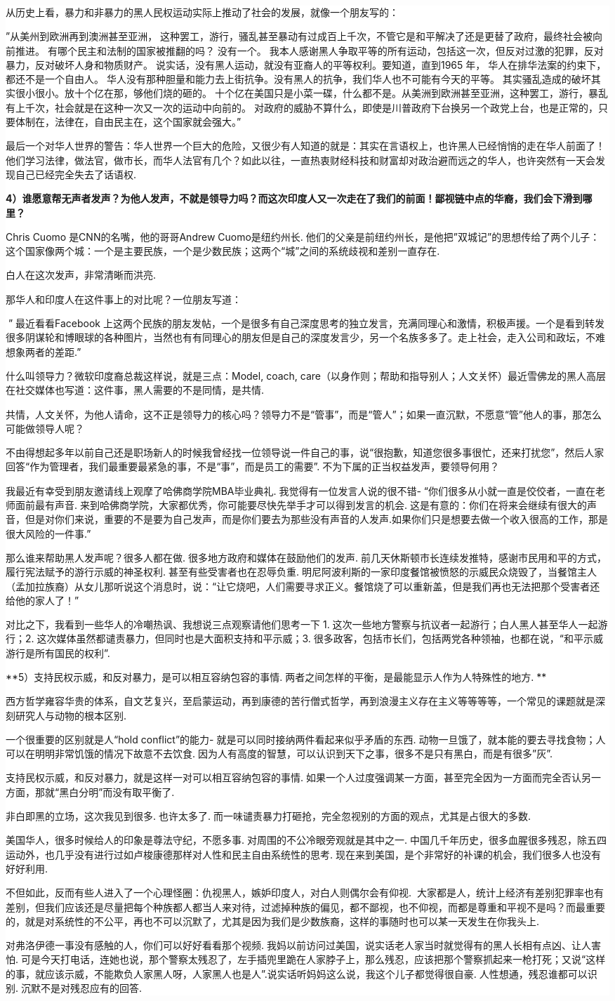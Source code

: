 从历史上看，暴力和非暴力的黑人民权运动实际上推动了社会的发展，就像一个朋友写的：

”从美州到欧洲再到澳洲甚至亚洲， 这种罢工，游行，骚乱甚至暴动有过成百上千次，不管它是和平解决了还是更替了政府，最终社会被向前推进。 有哪个民主和法制的国家被推翻的吗？ 没有一个。 我本人感谢黑人争取平等的所有运动，包括这一次，但反对过激的犯罪，反对暴力，反对破坏人身和物质财产。 说实话，没有黑人运动，就没有亚裔人的平等权利。要知道，直到1965 年， 华人在排华法案的约束下，都还不是一个自由人。 华人没有那种胆量和能力去上街抗争。没有黑人的抗争，我们华人也不可能有今天的平等。 其实骚乱造成的破坏其实很小很小。放十个亿在那，够他们烧的砸的。 十个亿在美国只是小菜一碟，什么都不是。从美洲到欧洲甚至亚洲，这种罢工，游行，暴乱有上千次，社会就是在这种一次又一次的运动中向前的。 对政府的威胁不算什么，即使是川普政府下台换另一个政党上台，也是正常的，只要体制在，法律在，自由民主在，这个国家就会强大。”

最后一个对华人世界的警告：华人世界一个巨大的危险，又很少有人知道的就是：其实在言语权上，也许黑人已经悄悄的走在华人前面了！他们学习法律，做法官，做市长，而华人法官有几个？如此以往，一直热衷财经科技和财富却对政治避而远之的华人，也许突然有一天会发现自己已经完全失去了话语权.

**4）谁愿意帮无声者发声？为他人发声，不就是领导力吗？而这次印度人又一次走在了我们的前面！鄙视链中点的华裔，我们会下滑到哪里？**

Chris Cuomo 是CNN的名嘴，他的哥哥Andrew Cuomo是纽约州长. 他们的父亲是前纽约州长，是他把”双城记”的思想传给了两个儿子：这个国家像两个城：一个是主要民族，一个是少数民族；这两个“城”之间的系统歧视和差别一直存在.

白人在这次发声，非常清晰而洪亮.

那华人和印度人在这件事上的对比呢？一位朋友写道：

 ” 最近看看Facebook 上这两个民族的朋友发帖，一个是很多有自己深度思考的独立发言，充满同理心和激情，积极声援。一个是看到转发很多阴谋轮和博眼球的各种图片，当然也有有同理心的朋友但是自己的深度发言少，另一个名族多多了。走上社会，走入公司和政坛，不难想象两者的差距.”

什么叫领导力？微软印度裔总裁这样说，就是三点：Model, coach, care（以身作则；帮助和指导别人；人文关怀）最近雪佛龙的黑人高层在社交媒体也写道：这件事，黑人需要的不是同情，是共情.

共情，人文关怀，为他人请命，这不正是领导力的核心吗？领导力不是“管事”，而是“管人”；如果一直沉默，不愿意“管”他人的事，那怎么可能做领导人呢？

不由得想起多年以前自己还是职场新人的时候我曾经找一位领导说一件自己的事，说“很抱歉，知道您很多事很忙，还来打扰您”，然后人家回答“作为管理者，我们最重要最紧急的事，不是“事”，而是员工的需要”. 不为下属的正当权益发声，要领导何用？

我最近有幸受到朋友邀请线上观摩了哈佛商学院MBA毕业典礼. 我觉得有一位发言人说的很不错- “你们很多从小就一直是佼佼者，一直在老师面前最有声音. 来到哈佛商学院，大家都优秀，你可能要尽快先举手才可以得到发言的机会. 这是有意的：你们在将来会继续有很大的声音，但是对你们来说，重要的不是要为自己发声，而是你们要去为那些没有声音的人发声.如果你们只是想要去做一个收入很高的工作，那是很大风险的一件事.”

那么谁来帮助黑人发声呢？很多人都在做. 很多地方政府和媒体在鼓励他们的发声. 前几天休斯顿市长连续发推特，感谢市民用和平的方式，履行宪法赋予的游行示威的神圣权利. 甚至有些受害者也在忍辱负重. 明尼阿波利斯的一家印度餐馆被愤怒的示威民众烧毁了，当餐馆主人（孟加拉族裔）从女儿那听说这个消息时，说：“让它烧吧，人们需要寻求正义。餐馆烧了可以重新盖，但是我们再也无法把那个受害者还给他的家人了！”

对比之下，我看到一些华人的冷嘲热讽、我想说三点观察请他们思考一下 1. 这次一些地方警察与抗议者一起游行；白人黑人甚至华人一起游行；2. 这次媒体虽然都谴责暴力，但同时也是大面积支持和平示威；3. 很多政客，包括市长们，包括两党各种领袖，也都在说，“和平示威游行是所有国民的权利”.

**5）支持民权示威，和反对暴力，是可以相互容纳包容的事情. 两者之间怎样的平衡，是最能显示人作为人特殊性的地方. **

西方哲学雍容华贵的体系，自文艺复兴，至启蒙运动，再到康德的苦行僧式哲学，再到浪漫主义存在主义等等等等，一个常见的课题就是深刻研究人与动物的根本区别. 

一个很重要的区别就是人“hold conflict”的能力- 就是可以同时接纳两件看起来似乎矛盾的东西. 动物一旦饿了，就本能的要去寻找食物；人可以在明明非常饥饿的情况下故意不去饮食. 因为人有高度的智慧，可以认识到天下之事，很多不是只有黑白，而是有很多”灰”.

支持民权示威，和反对暴力，就是这样一对可以相互容纳包容的事情. 如果一个人过度强调某一方面，甚至完全因为一方面而完全否认另一方面，那就“黑白分明”而没有取平衡了.

非白即黑的立场，这次我见到很多. 也许太多了. 而一味谴责暴力打砸抢，完全忽视别的方面的观点，尤其是占很大的多数.

美国华人，很多时候给人的印象是尊法守纪，不愿多事. 对周围的不公冷眼旁观就是其中之一. 中国几千年历史，很多血腥很多残忍，除五四运动外，也几乎没有进行过如卢梭康德那样对人性和民主自由系统性的思考. 现在来到美国，是个非常好的补课的机会，我们很多人也没有好好利用. 

不但如此，反而有些人进入了一个心理怪圈：仇视黑人，嫉妒印度人，对白人则偶尔会有仰视.  大家都是人，统计上经济有差别犯罪率也有差别，但我们应该还是尽量把每个种族都人都当人来对待，过滤掉种族的偏见，都不鄙视，也不仰视，而都是尊重和平视不是吗？而最重要的，就是对系统性的不公平，再也不可以沉默了，尤其是因为我们是少数族裔，这样的事随时也可以某一天发生在你我头上.

对弗洛伊德一事没有感触的人，你们可以好好看看那个视频. 我妈以前访问过美国，说实话老人家当时就觉得有的黑人长相有点凶、让人害怕. 可是今天打电话，连她也说，那个警察太残忍了，左手插兜里跪在人家脖子上，那么残忍，应该把那个警察抓起来一枪打死；又说“这样的事，就应该示威，不能欺负人家黑人呀，人家黑人也是人”.说实话听妈妈这么说，我这个儿子都觉得很自豪. 人性想通，残忍谁都可以识别. 沉默不是对残忍应有的回答.
